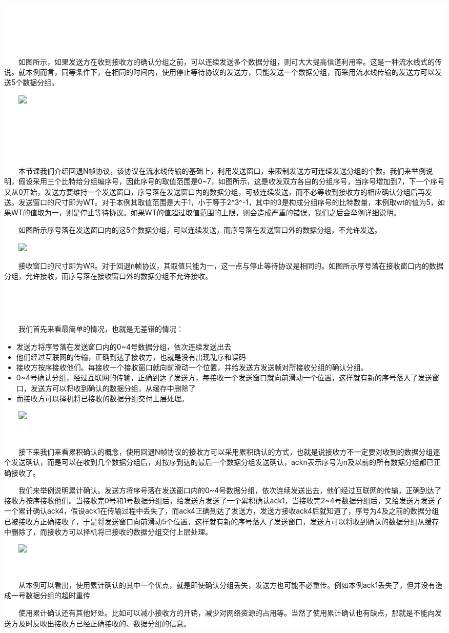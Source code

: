 　　‍

　　‍

　　‍

　　如图所示，‍‍如果发送方在收到接收方的确认分组之前，可以连续发送多个数据分组，‍‍则可大大提高信道利用率。这是一种流水线式的传说。‍‍就本例而言，同等条件下，‍‍在相同的时间内，使用停止等待协议的发送方，只能发送一个数据分组，而采用流水线传输的发送方‍‍可以发送5个数据分组。

　　![](https://image.peterjxl.com/blog/image-20211212144214-r4x0mdt.png)

　　‍

　　‍

　　‍

　　本节课‍‍我们介绍回退N帧协议，该协议在流水线传输的基础上，利用发送窗口，来限制发送方‍‍可连续发送分组的个数。我们来举例说明，假设采用三个比特给分组编序号，因此‍‍序号的取值范围是0\~7，如图所示，这是收发双方各自的分组序号，‍‍当序号增加到7，下一个序号又从0开始，发送方要维持一个发送窗口，‍‍序号落在发送窗口内的数据分组，‍‍可被连续发送，而不必等收到接收方的相应确认分组后再发送。‍‍发送窗口的尺寸即为WT。‍‍对于本例其取值范围是大于1，小于等于2^3^-1，其中的3‍‍是构成分组序号的比特数量，本例取wt的值为5，如果WT的值取为一，则是停止等待协议。‍‍如果WT的值超过取值范围的上限，则会造成严重的错误，我们之后会举例详细说明。

　　如图所示序号落在发送窗口内的这5个数据分组，可以连续发送，而序号落在发送窗口外的数据分组，‍‍不允许发送。

　　![](https://image.peterjxl.com/blog/image-20211212144359-3zw62w2.png)

　　接收窗口的尺寸即为WR。对于回退n帧协议，其取值只能为一，‍‍这一点与停止等待协议是相同的。如图所示序号落在接收窗口内的数据分组，允许接收，‍‍而序号落在接收窗口外的数据分组不允许接收。‍‍

　　‍

　　‍

　　我们首先来看最简单的情况，也就是无差错的情况：

* 发送方将序号落在发送窗口内的0\~4号数据分组，依次连续发送出去
* 他们经过互联网的传输，‍‍正确到达了接收方，也就是没有出现乱序和误码
* 接收方按序接收他们。每接收一个‍‍接收窗口就向前滑动一个位置，并给发送方发送帧对所接收分组的确认分组。
* 0\~4号确认分组，‍‍经过互联网的传输，正确到达了发送方，每接收一个发送窗口就向前滑动一个位置，‍‍这样就有新的序号落入了发送窗口，发送方可以将收到确认的数据分组，‍‍从缓存中删除了
* 而接收方可以择机将已接收的数据分组交付上层处理。‍‍

　　![](https://image.peterjxl.com/blog/image-20211212144628-uikx49y.png)

　　‍

　　接下来‍‍我们来看累积确认的概念，使用回退N帧协议的接收方可以采用累积确认的方式，也就是说‍‍接收方不一定要对收到的数据分组逐个发送确认，而是可以在收到几个数据分组后，‍‍对按序到达的最后一个数据分组发送确认，ackn表示序号为n及以前的所有数据分组‍‍都已正确接收了。

　　我们来举例说明累计确认‍‍。发送方将序号落在发送窗口内的0\~4号数据分组，依次连续发送出去，他们经过互联网的传输，‍‍正确到达了接收方按序接收他们。当接收完0号和1号数据分组后，‍‍给发送方发送了一个累积确认ack1，当接收完2\~4号数据分组后，‍‍又给发送方发送了一个累计确认ack4，假设ack1在传输过程中丢失了，‍‍而ack4正确到达了发送方，发送方接收ack4后就知道了，‍‍序号为4及之前的数据分组已被接收方正确接收了，于是将发送窗口向前滑动5个位置，‍‍这样就有新的序号落入了发送窗口，‍‍发送方可以将收到确认的数据分组从缓存中删除了，而接收方可以择机将已接收的数据分组‍‍交付上层处理。‍‍

　　![](https://image.peterjxl.com/blog/image-20211212144833-00esh3z.png)

　　‍

　　从本例可以看出，使用累计确认的其中一个优点，就是即使确认分组丢失，‍‍发送方也可能不必重传。例如本例ack1丢失了，‍‍但并没有造成一号数据分组的超时重传

　　使用累计确认还有其他好处。比如‍‍可以减小接收方的开销，减少对网络资源的占用等。‍‍当然了‍‍使用累计确认也有缺点，那就是不能向发送方及时反映出‍‍接收方已经正确接收的、数据分组的信息。‍‍
